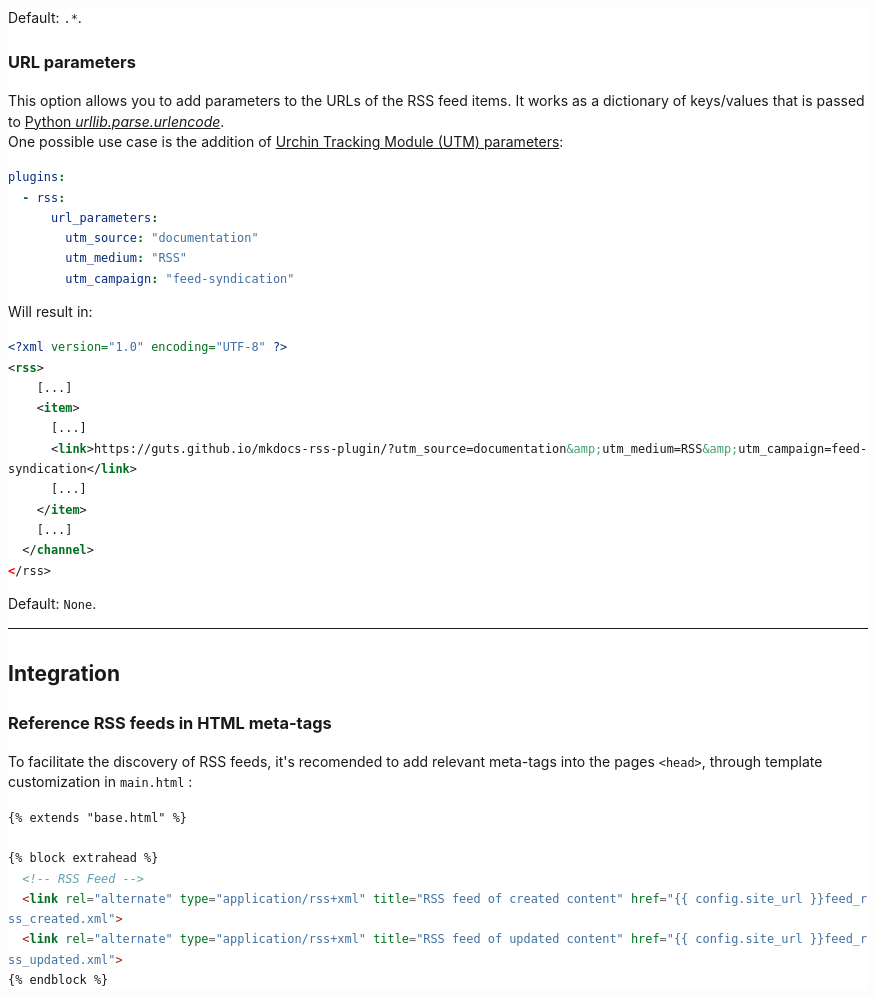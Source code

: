 Default: `.*`.

### URL parameters

This option allows you to add parameters to the URLs of the RSS feed items. It works as a dictionary of keys/values that is passed to [Python *urllib.parse.urlencode*](https://docs.python.org/3/library/urllib.parse.html#urllib.parse.urlencode).  
One possible use case is the addition of [Urchin Tracking Module (UTM) parameters](https://en.wikipedia.org/wiki/UTM_parameters):

```yaml
plugins:
  - rss:
      url_parameters:
        utm_source: "documentation"
        utm_medium: "RSS"
        utm_campaign: "feed-syndication"
```

Will result in:

```xml
<?xml version="1.0" encoding="UTF-8" ?>
<rss>
    [...]
    <item>
      [...]
      <link>https://guts.github.io/mkdocs-rss-plugin/?utm_source=documentation&amp;utm_medium=RSS&amp;utm_campaign=feed-syndication</link>
      [...]
    </item>
    [...]
  </channel>
</rss>
```

Default: `None`.

----

## Integration

### Reference RSS feeds in HTML meta-tags

To facilitate the discovery of RSS feeds, it's recomended to add relevant meta-tags into the pages `<head>`, through template customization in `main.html` :

```html
{% extends "base.html" %}

{% block extrahead %}
  <!-- RSS Feed -->
  <link rel="alternate" type="application/rss+xml" title="RSS feed of created content" href="{{ config.site_url }}feed_rss_created.xml">
  <link rel="alternate" type="application/rss+xml" title="RSS feed of updated content" href="{{ config.site_url }}feed_rss_updated.xml">
{% endblock %}
```


[page metadata]: https://python-markdown.github.io/extensions/meta_data/
